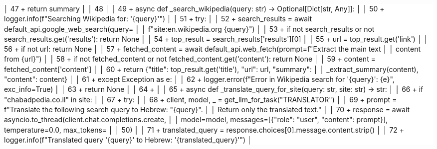  │    47 +     return summary                                                                        │
 │    48                                                                                             │
 │    49 + async def _search_wikipedia(query: str) -> Optional[Dict[str, Any]]:                      │
 │    50 +     logger.info(f"Searching Wikipedia for: '{query}'")                                    │
 │    51 +     try:                                                                                  │
 │    52 +         search_results = await default_api.google_web_search(query=                       │
 │       f"site:en.wikipedia.org {query}")                                                           │
 │    53 +         if not search_results or not search_results.get('results'): return None           │
 │    54 +         top_result = search_results['results'][0]                                         │
 │    55 +         url = top_result.get('link')                                                      │
 │    56 +         if not url: return None                                                           │
 │    57 +         fetched_content = await default_api.web_fetch(prompt=f"Extract the main text      │
 │       content from {url}")                                                                        │
 │    58 +         if not fetched_content or not fetched_content.get('content'): return None         │
 │    59 +         content = fetched_content['content']                                              │
 │    60 +         return {"title": top_result.get('title'), "url": url, "summary":                  │
 │       _extract_summary(content), "content": content}                                              │
 │    61 +     except Exception as e:                                                                │
 │    62 +         logger.error(f"Error in Wikipedia search for '{query}': {e}", exc_info=True)      │
 │    63 +         return None                                                                       │
 │    64 +                                                                                           │
 │    65 + async def _translate_query_for_site(query: str, site: str) -> str:                        │
 │    66 +     if "chabadpedia.co.il" in site:                                                       │
 │    67 +         try:                                                                              │
 │    68 +             client, model, _ = get_llm_for_task("TRANSLATOR")                             │
 │    69 +             prompt = f"Translate the following search query to Hebrew: \"{query}\".       │
 │       Return only the translated text."                                                           │
 │    70 +             response = await asyncio.to_thread(client.chat.completions.create,            │
 │       model=model, messages=[{"role": "user", "content": prompt}], temperature=0.0, max_tokens=   │
 │       50)                                                                                         │
 │    71 +             translated_query = response.choices[0].message.content.strip()                │
 │    72 +             logger.info(f"Translated query '{query}' to Hebrew: '{translated_query}'")    │